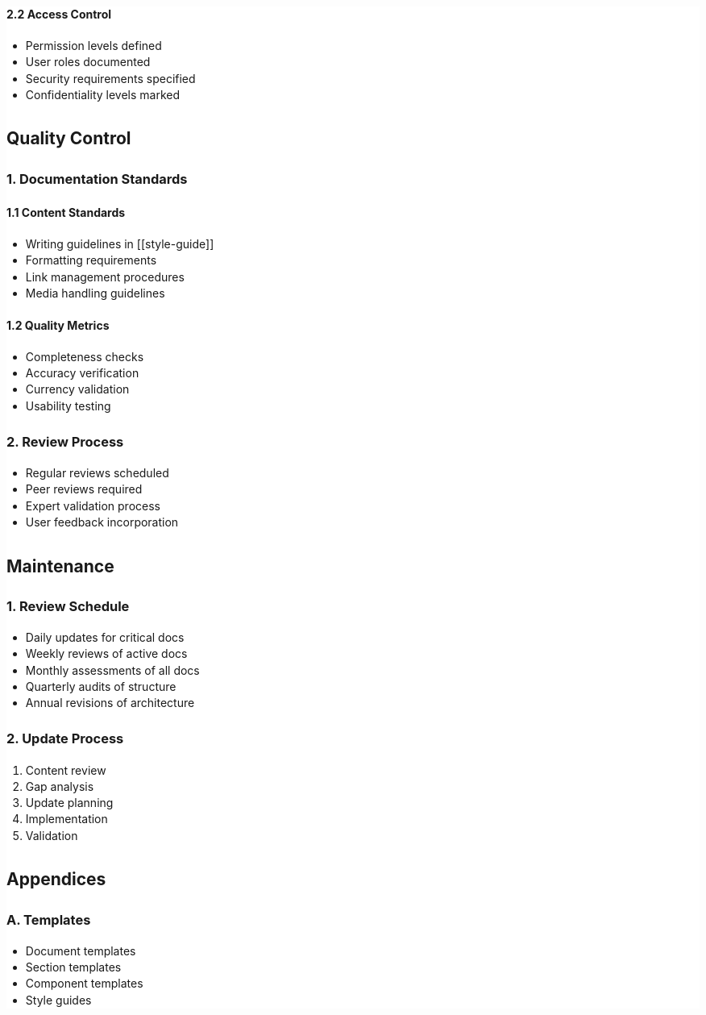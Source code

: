 #### 2.2 Access Control
- Permission levels defined
- User roles documented
- Security requirements specified
- Confidentiality levels marked

## Quality Control

### 1. Documentation Standards
#### 1.1 Content Standards
- Writing guidelines in [[style-guide]]
- Formatting requirements
- Link management procedures
- Media handling guidelines

#### 1.2 Quality Metrics
- Completeness checks
- Accuracy verification
- Currency validation
- Usability testing

### 2. Review Process
- Regular reviews scheduled
- Peer reviews required
- Expert validation process
- User feedback incorporation

## Maintenance

### 1. Review Schedule
- Daily updates for critical docs
- Weekly reviews of active docs
- Monthly assessments of all docs
- Quarterly audits of structure
- Annual revisions of architecture

### 2. Update Process
1. Content review
2. Gap analysis
3. Update planning
4. Implementation
5. Validation

## Appendices
### A. Templates
- Document templates
- Section templates
- Component templates
- Style guides
